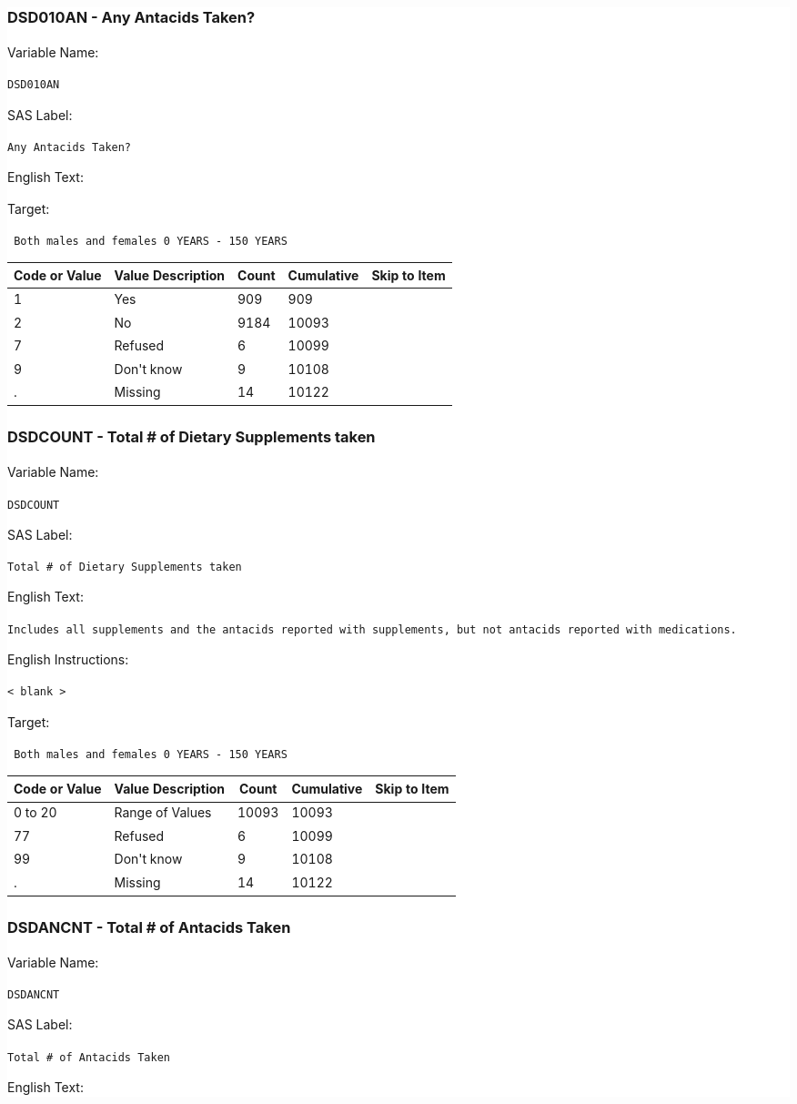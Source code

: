 ### DSD010AN - Any Antacids Taken?

Variable Name:

    DSD010AN
SAS Label:

    Any Antacids Taken?
English Text:

    
Target:

     Both males and females 0 YEARS - 150 YEARS
Code or Value | Value Description | Count | Cumulative | Skip to Item  
---|---|---|---|---  
1 | Yes | 909 | 909 |   
2 | No | 9184 | 10093 |   
7 | Refused | 6 | 10099 |   
9 | Don't know | 9 | 10108 |   
. | Missing | 14 | 10122 |   
  
### DSDCOUNT - Total # of Dietary Supplements taken

Variable Name:

    DSDCOUNT
SAS Label:

    Total # of Dietary Supplements taken
English Text:

    Includes all supplements and the antacids reported with supplements, but not antacids reported with medications.
English Instructions:

    < blank >
Target:

     Both males and females 0 YEARS - 150 YEARS
Code or Value | Value Description | Count | Cumulative | Skip to Item  
---|---|---|---|---  
0 to 20 | Range of Values | 10093 | 10093 |   
77 | Refused | 6 | 10099 |   
99 | Don't know | 9 | 10108 |   
. | Missing | 14 | 10122 |   
  
### DSDANCNT - Total # of Antacids Taken

Variable Name:

    DSDANCNT
SAS Label:

    Total # of Antacids Taken
English Text:
